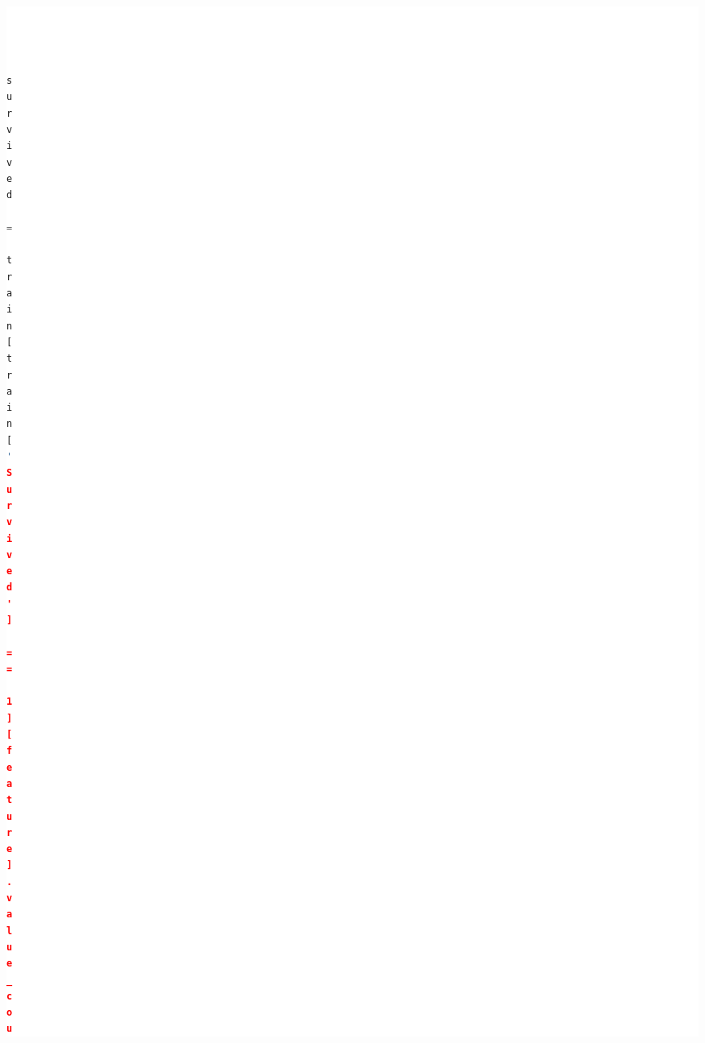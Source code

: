 ```python
 
 
 
 
s
u
r
v
i
v
e
d
 
=
 
t
r
a
i
n
[
t
r
a
i
n
[
'
S
u
r
v
i
v
e
d
'
]
 
=
=
 
1
]
[
f
e
a
t
u
r
e
]
.
v
a
l
u
e
_
c
o
u
```